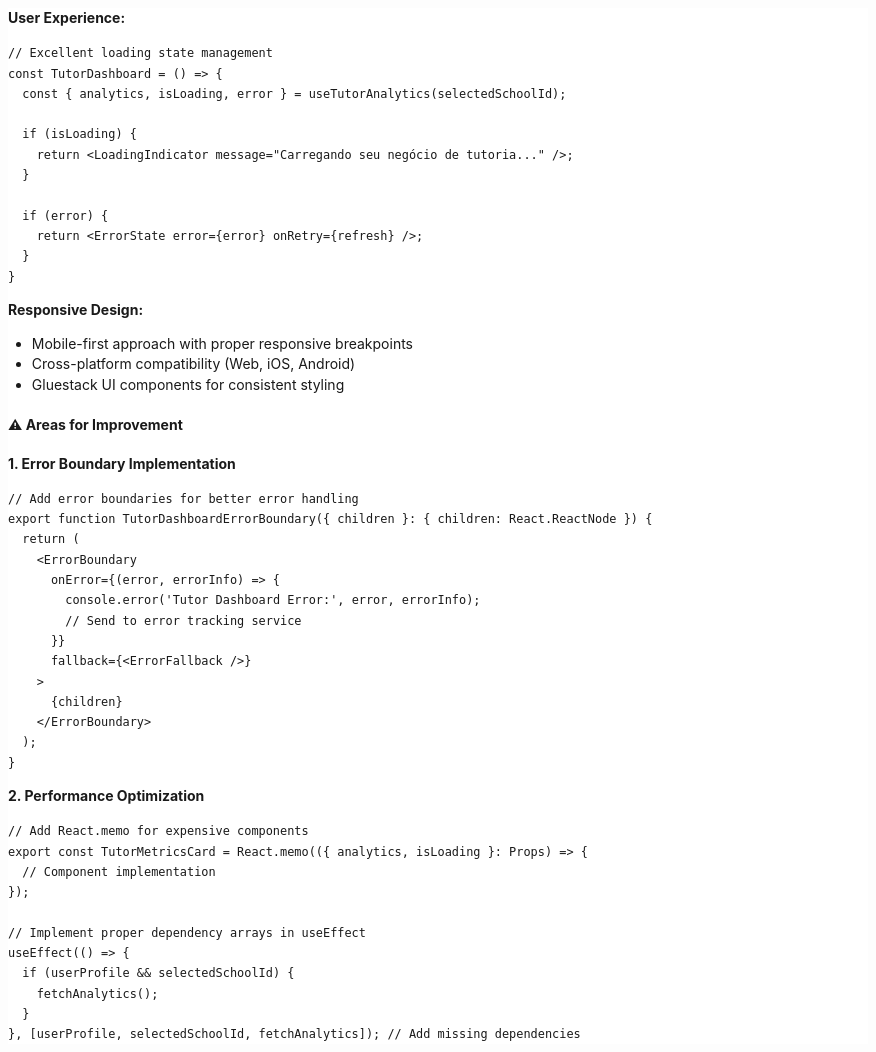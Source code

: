 **User Experience:**
```tsx
// Excellent loading state management
const TutorDashboard = () => {
  const { analytics, isLoading, error } = useTutorAnalytics(selectedSchoolId);
  
  if (isLoading) {
    return <LoadingIndicator message="Carregando seu negócio de tutoria..." />;
  }
  
  if (error) {
    return <ErrorState error={error} onRetry={refresh} />;
  }
}
```

**Responsive Design:**
- Mobile-first approach with proper responsive breakpoints
- Cross-platform compatibility (Web, iOS, Android)
- Gluestack UI components for consistent styling

#### ⚠️ **Areas for Improvement**

**1. Error Boundary Implementation**
```tsx
// Add error boundaries for better error handling
export function TutorDashboardErrorBoundary({ children }: { children: React.ReactNode }) {
  return (
    <ErrorBoundary
      onError={(error, errorInfo) => {
        console.error('Tutor Dashboard Error:', error, errorInfo);
        // Send to error tracking service
      }}
      fallback={<ErrorFallback />}
    >
      {children}
    </ErrorBoundary>
  );
}
```

**2. Performance Optimization**
```tsx
// Add React.memo for expensive components
export const TutorMetricsCard = React.memo(({ analytics, isLoading }: Props) => {
  // Component implementation
});

// Implement proper dependency arrays in useEffect
useEffect(() => {
  if (userProfile && selectedSchoolId) {
    fetchAnalytics();
  }
}, [userProfile, selectedSchoolId, fetchAnalytics]); // Add missing dependencies
```
